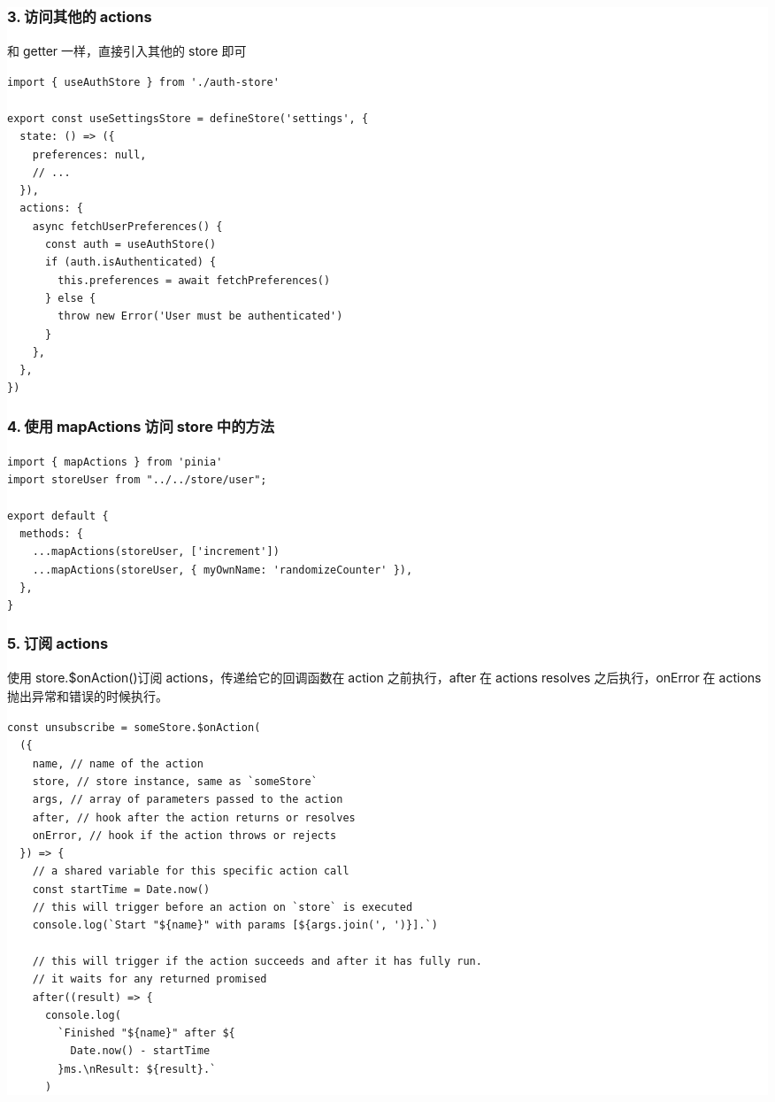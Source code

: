 ### 3. 访问其他的 actions

和 getter 一样，直接引入其他的 store 即可

```
import { useAuthStore } from './auth-store'

export const useSettingsStore = defineStore('settings', {
  state: () => ({
    preferences: null,
    // ...
  }),
  actions: {
    async fetchUserPreferences() {
      const auth = useAuthStore()
      if (auth.isAuthenticated) {
        this.preferences = await fetchPreferences()
      } else {
        throw new Error('User must be authenticated')
      }
    },
  },
})
```

### 4. 使用 mapActions 访问 store 中的方法

```
import { mapActions } from 'pinia'
import storeUser from "../../store/user";

export default {
  methods: {
    ...mapActions(storeUser, ['increment'])
    ...mapActions(storeUser, { myOwnName: 'randomizeCounter' }),
  },
}
```

### 5. 订阅 actions

使用 store.$onAction()订阅 actions，传递给它的回调函数在 action 之前执行，after 在 actions resolves 之后执行，onError 在 actions 抛出异常和错误的时候执行。

```
const unsubscribe = someStore.$onAction(
  ({
    name, // name of the action
    store, // store instance, same as `someStore`
    args, // array of parameters passed to the action
    after, // hook after the action returns or resolves
    onError, // hook if the action throws or rejects
  }) => {
    // a shared variable for this specific action call
    const startTime = Date.now()
    // this will trigger before an action on `store` is executed
    console.log(`Start "${name}" with params [${args.join(', ')}].`)

    // this will trigger if the action succeeds and after it has fully run.
    // it waits for any returned promised
    after((result) => {
      console.log(
        `Finished "${name}" after ${
          Date.now() - startTime
        }ms.\nResult: ${result}.`
      )
```